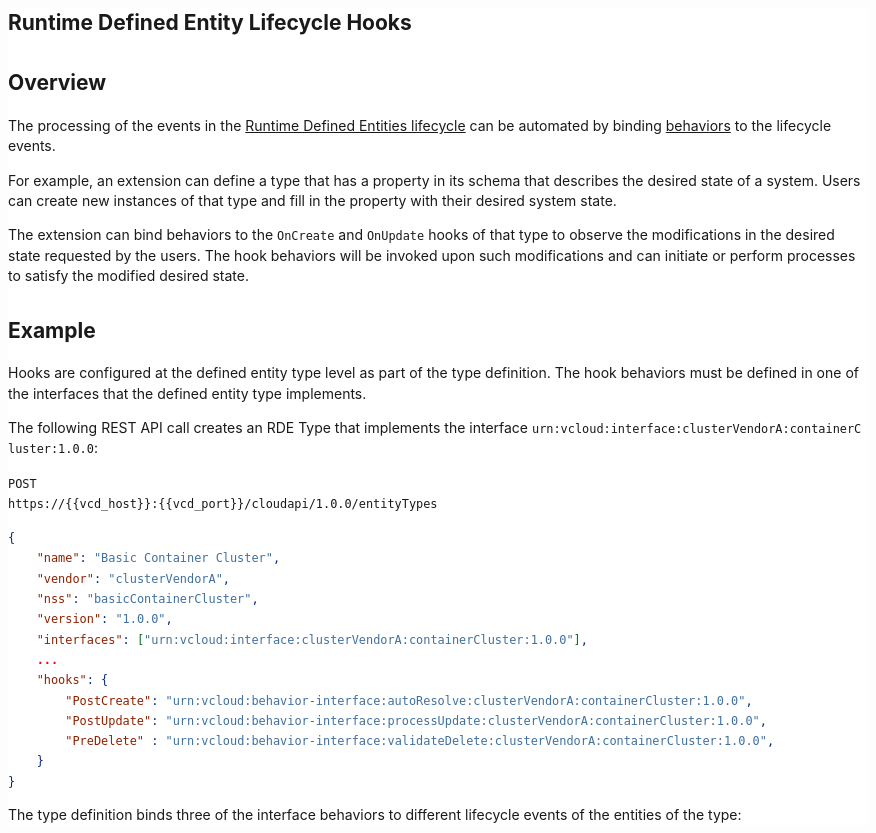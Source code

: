 ## Runtime Defined Entity Lifecycle Hooks

## Overview

The processing of the events in the [Runtime Defined Entities lifecycle](defined-entities-lifecycle.md#rde-lifecycle)
can be automated by binding [behaviors](behaviors-general-concepts.md) to the lifecycle events.

For example, an extension can define a type that has a property in its schema that describes
the desired state of a system.
Users can create new instances of that type and fill in the property with their desired system state.

The extension can bind behaviors to the `OnCreate` and `OnUpdate` hooks of that type to observe the
modifications in the desired state requested by the users.
The hook behaviors will be invoked upon such modifications and can initiate or perform
processes to satisfy the modified desired state.

## Example

Hooks are configured at the defined entity type level as part of the type definition. The hook behaviors must be defined in one of the interfaces that the defined entity type implements. 

The following REST API call creates an RDE Type that implements the interface `urn:vcloud:interface:clusterVendorA:containerCluster:1.0.0`:

```text
POST
https://{{vcd_host}}:{{vcd_port}}/cloudapi/1.0.0/entityTypes
```

```json
{
    "name": "Basic Container Cluster",
    "vendor": "clusterVendorA",
    "nss": "basicContainerCluster",
    "version": "1.0.0",
    "interfaces": ["urn:vcloud:interface:clusterVendorA:containerCluster:1.0.0"],
    ...
    "hooks": {
        "PostCreate": "urn:vcloud:behavior-interface:autoResolve:clusterVendorA:containerCluster:1.0.0",
        "PostUpdate": "urn:vcloud:behavior-interface:processUpdate:clusterVendorA:containerCluster:1.0.0",
        "PreDelete" : "urn:vcloud:behavior-interface:validateDelete:clusterVendorA:containerCluster:1.0.0",
    }
}
```

The type definition binds three of the interface behaviors to different lifecycle events of the entities of the type:
